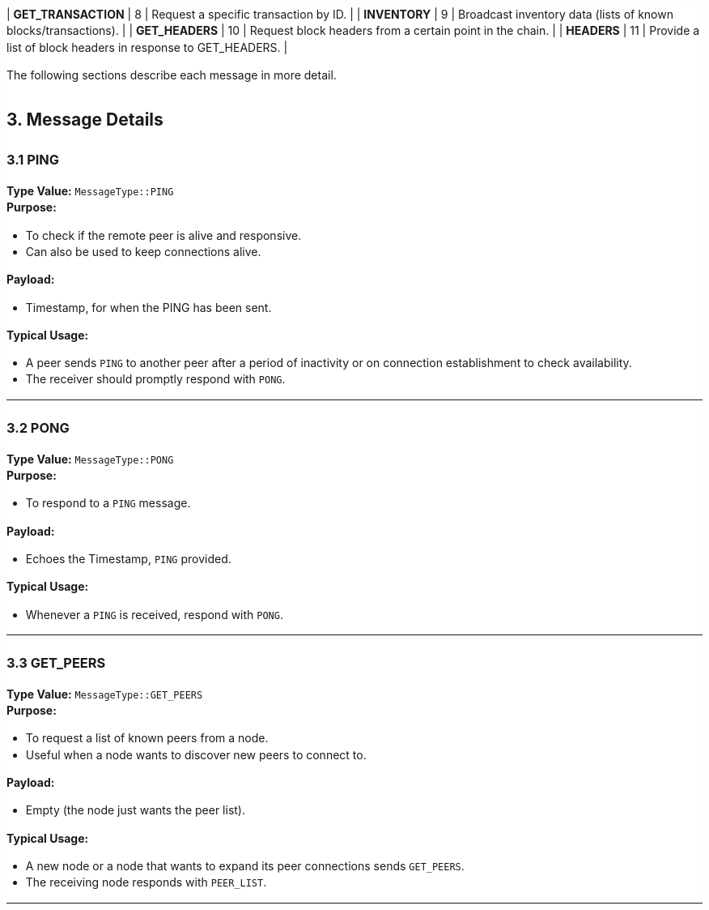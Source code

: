 | **GET_TRANSACTION** | 8       | Request a specific transaction by ID.                              |
| **INVENTORY**       | 9       | Broadcast inventory data (lists of known blocks/transactions).     |
| **GET_HEADERS**     | 10      | Request block headers from a certain point in the chain.           |
| **HEADERS**         | 11      | Provide a list of block headers in response to GET_HEADERS.        |

The following sections describe each message in more detail.

## 3. Message Details

### 3.1 PING
**Type Value:** `MessageType::PING`  
**Purpose:**  
- To check if the remote peer is alive and responsive.  
- Can also be used to keep connections alive.

**Payload:**  
- Timestamp, for when the PING has been sent.

**Typical Usage:**  
- A peer sends `PING` to another peer after a period of inactivity or on connection establishment to check availability.  
- The receiver should promptly respond with `PONG`.

---

### 3.2 PONG
**Type Value:** `MessageType::PONG`  
**Purpose:**  
- To respond to a `PING` message.

**Payload:**  
- Echoes the Timestamp, `PING` provided.

**Typical Usage:**  
- Whenever a `PING` is received, respond with `PONG`.

---

### 3.3 GET_PEERS
**Type Value:** `MessageType::GET_PEERS`  
**Purpose:**  
- To request a list of known peers from a node.
- Useful when a node wants to discover new peers to connect to.

**Payload:**  
- Empty (the node just wants the peer list).

**Typical Usage:**  
- A new node or a node that wants to expand its peer connections sends `GET_PEERS`.  
- The receiving node responds with `PEER_LIST`.

---